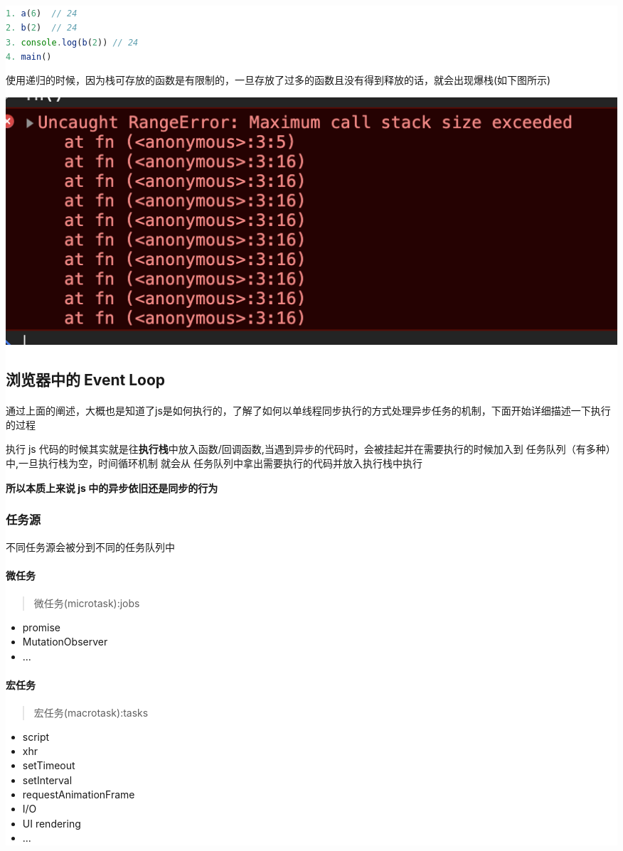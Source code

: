 ```js
1. a(6)  // 24
2. b(2)  // 24
3. console.log(b(2)) // 24
4. main()
```

使用递归的时候，因为栈可存放的函数是有限制的，一旦存放了过多的函数且没有得到释放的话，就会出现爆栈(如下图所示)

![图片](./eventloop/MTYxMTA2ODQxNTc5OQ==611068415799.png?s1=https%3A//img.cdn.sugarat.top/mdImg/MTYxMTA2ODQxNTc5OQ%3D%3D611068415799)

## 浏览器中的 Event Loop
通过上面的阐述，大概也是知道了js是如何执行的，了解了如何以单线程同步执行的方式处理异步任务的机制，下面开始详细描述一下执行的过程

执行 js 代码的时候其实就是往**执行栈**中放入函数/回调函数,当遇到异步的代码时，会被挂起并在需要执行的时候加入到 任务队列（有多种）中,一旦执行栈为空，时间循环机制 就会从 任务队列中拿出需要执行的代码并放入执行栈中执行

**所以本质上来说 js 中的异步依旧还是同步的行为**
### 任务源
不同任务源会被分到不同的任务队列中
#### 微任务
>微任务(microtask):jobs
* promise
* MutationObserver
* ...

#### 宏任务
>宏任务(macrotask):tasks
* script
* xhr
* setTimeout
* setInterval
* requestAnimationFrame
* I/O
* UI rendering
* ...
